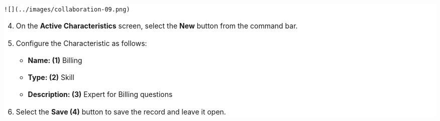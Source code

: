     ![](../images/collaboration-09.png)

4. On the **Active Characteristics** screen, select the **New** button from the command bar.

6.  Configure the Characteristic as follows:

    -   **Name: (1)** Billing

    -   **Type: (2)** Skill

    -   **Description: (3)** Expert for Billing questions

7.  Select the **Save (4)** button to save the record and leave it open.
